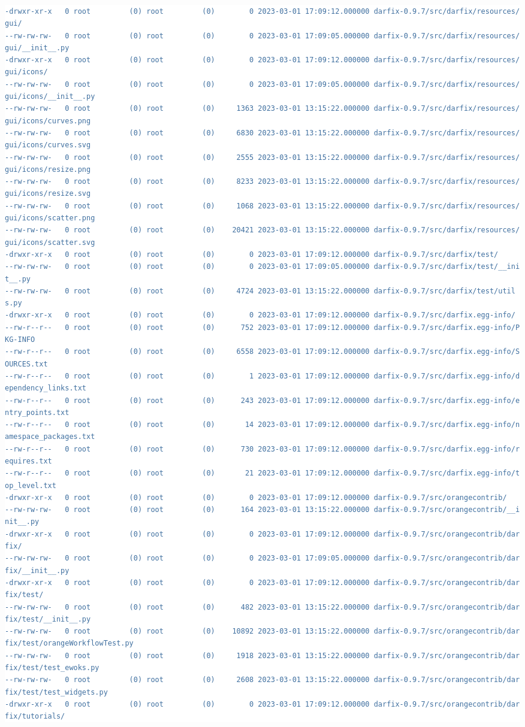 ```diff
-drwxr-xr-x   0 root         (0) root         (0)        0 2023-03-01 17:09:12.000000 darfix-0.9.7/src/darfix/resources/gui/
--rw-rw-rw-   0 root         (0) root         (0)        0 2023-03-01 17:09:05.000000 darfix-0.9.7/src/darfix/resources/gui/__init__.py
-drwxr-xr-x   0 root         (0) root         (0)        0 2023-03-01 17:09:12.000000 darfix-0.9.7/src/darfix/resources/gui/icons/
--rw-rw-rw-   0 root         (0) root         (0)        0 2023-03-01 17:09:05.000000 darfix-0.9.7/src/darfix/resources/gui/icons/__init__.py
--rw-rw-rw-   0 root         (0) root         (0)     1363 2023-03-01 13:15:22.000000 darfix-0.9.7/src/darfix/resources/gui/icons/curves.png
--rw-rw-rw-   0 root         (0) root         (0)     6830 2023-03-01 13:15:22.000000 darfix-0.9.7/src/darfix/resources/gui/icons/curves.svg
--rw-rw-rw-   0 root         (0) root         (0)     2555 2023-03-01 13:15:22.000000 darfix-0.9.7/src/darfix/resources/gui/icons/resize.png
--rw-rw-rw-   0 root         (0) root         (0)     8233 2023-03-01 13:15:22.000000 darfix-0.9.7/src/darfix/resources/gui/icons/resize.svg
--rw-rw-rw-   0 root         (0) root         (0)     1068 2023-03-01 13:15:22.000000 darfix-0.9.7/src/darfix/resources/gui/icons/scatter.png
--rw-rw-rw-   0 root         (0) root         (0)    20421 2023-03-01 13:15:22.000000 darfix-0.9.7/src/darfix/resources/gui/icons/scatter.svg
-drwxr-xr-x   0 root         (0) root         (0)        0 2023-03-01 17:09:12.000000 darfix-0.9.7/src/darfix/test/
--rw-rw-rw-   0 root         (0) root         (0)        0 2023-03-01 17:09:05.000000 darfix-0.9.7/src/darfix/test/__init__.py
--rw-rw-rw-   0 root         (0) root         (0)     4724 2023-03-01 13:15:22.000000 darfix-0.9.7/src/darfix/test/utils.py
-drwxr-xr-x   0 root         (0) root         (0)        0 2023-03-01 17:09:12.000000 darfix-0.9.7/src/darfix.egg-info/
--rw-r--r--   0 root         (0) root         (0)      752 2023-03-01 17:09:12.000000 darfix-0.9.7/src/darfix.egg-info/PKG-INFO
--rw-r--r--   0 root         (0) root         (0)     6558 2023-03-01 17:09:12.000000 darfix-0.9.7/src/darfix.egg-info/SOURCES.txt
--rw-r--r--   0 root         (0) root         (0)        1 2023-03-01 17:09:12.000000 darfix-0.9.7/src/darfix.egg-info/dependency_links.txt
--rw-r--r--   0 root         (0) root         (0)      243 2023-03-01 17:09:12.000000 darfix-0.9.7/src/darfix.egg-info/entry_points.txt
--rw-r--r--   0 root         (0) root         (0)       14 2023-03-01 17:09:12.000000 darfix-0.9.7/src/darfix.egg-info/namespace_packages.txt
--rw-r--r--   0 root         (0) root         (0)      730 2023-03-01 17:09:12.000000 darfix-0.9.7/src/darfix.egg-info/requires.txt
--rw-r--r--   0 root         (0) root         (0)       21 2023-03-01 17:09:12.000000 darfix-0.9.7/src/darfix.egg-info/top_level.txt
-drwxr-xr-x   0 root         (0) root         (0)        0 2023-03-01 17:09:12.000000 darfix-0.9.7/src/orangecontrib/
--rw-rw-rw-   0 root         (0) root         (0)      164 2023-03-01 13:15:22.000000 darfix-0.9.7/src/orangecontrib/__init__.py
-drwxr-xr-x   0 root         (0) root         (0)        0 2023-03-01 17:09:12.000000 darfix-0.9.7/src/orangecontrib/darfix/
--rw-rw-rw-   0 root         (0) root         (0)        0 2023-03-01 17:09:05.000000 darfix-0.9.7/src/orangecontrib/darfix/__init__.py
-drwxr-xr-x   0 root         (0) root         (0)        0 2023-03-01 17:09:12.000000 darfix-0.9.7/src/orangecontrib/darfix/test/
--rw-rw-rw-   0 root         (0) root         (0)      482 2023-03-01 13:15:22.000000 darfix-0.9.7/src/orangecontrib/darfix/test/__init__.py
--rw-rw-rw-   0 root         (0) root         (0)    10892 2023-03-01 13:15:22.000000 darfix-0.9.7/src/orangecontrib/darfix/test/orangeWorkflowTest.py
--rw-rw-rw-   0 root         (0) root         (0)     1918 2023-03-01 13:15:22.000000 darfix-0.9.7/src/orangecontrib/darfix/test/test_ewoks.py
--rw-rw-rw-   0 root         (0) root         (0)     2608 2023-03-01 13:15:22.000000 darfix-0.9.7/src/orangecontrib/darfix/test/test_widgets.py
-drwxr-xr-x   0 root         (0) root         (0)        0 2023-03-01 17:09:12.000000 darfix-0.9.7/src/orangecontrib/darfix/tutorials/
```
